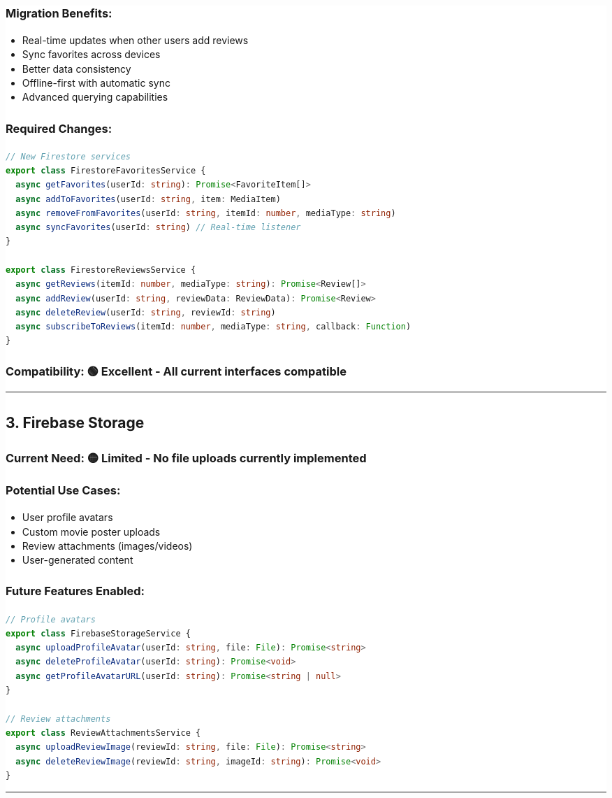 ### **Migration Benefits:**
- Real-time updates when other users add reviews
- Sync favorites across devices
- Better data consistency
- Offline-first with automatic sync
- Advanced querying capabilities

### **Required Changes:**
```typescript
// New Firestore services
export class FirestoreFavoritesService {
  async getFavorites(userId: string): Promise<FavoriteItem[]>
  async addToFavorites(userId: string, item: MediaItem)
  async removeFromFavorites(userId: string, itemId: number, mediaType: string)
  async syncFavorites(userId: string) // Real-time listener
}

export class FirestoreReviewsService {
  async getReviews(itemId: number, mediaType: string): Promise<Review[]>
  async addReview(userId: string, reviewData: ReviewData): Promise<Review>
  async deleteReview(userId: string, reviewId: string)
  async subscribeToReviews(itemId: number, mediaType: string, callback: Function)
}
```

### **Compatibility:** 🟢 **Excellent** - All current interfaces compatible

---

## 3. Firebase Storage

### **Current Need:** 🟡 **Limited** - No file uploads currently implemented

### **Potential Use Cases:**
- User profile avatars
- Custom movie poster uploads
- Review attachments (images/videos)
- User-generated content

### **Future Features Enabled:**
```typescript
// Profile avatars
export class FirebaseStorageService {
  async uploadProfileAvatar(userId: string, file: File): Promise<string>
  async deleteProfileAvatar(userId: string): Promise<void>
  async getProfileAvatarURL(userId: string): Promise<string | null>
}

// Review attachments
export class ReviewAttachmentsService {
  async uploadReviewImage(reviewId: string, file: File): Promise<string>
  async deleteReviewImage(reviewId: string, imageId: string): Promise<void>
}
```

---